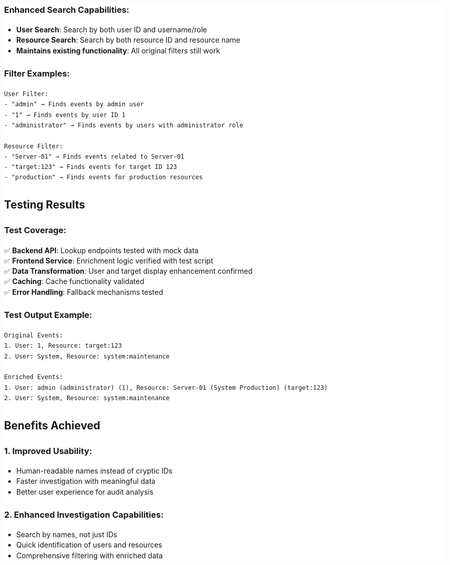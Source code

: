 ### Enhanced Search Capabilities:
- **User Search**: Search by both user ID and username/role
- **Resource Search**: Search by both resource ID and resource name
- **Maintains existing functionality**: All original filters still work

### Filter Examples:
```
User Filter:
- "admin" → Finds events by admin user
- "1" → Finds events by user ID 1
- "administrator" → Finds events by users with administrator role

Resource Filter:
- "Server-01" → Finds events related to Server-01
- "target:123" → Finds events for target ID 123
- "production" → Finds events for production resources
```

## Testing Results

### Test Coverage:
✅ **Backend API**: Lookup endpoints tested with mock data  
✅ **Frontend Service**: Enrichment logic verified with test script  
✅ **Data Transformation**: User and target display enhancement confirmed  
✅ **Caching**: Cache functionality validated  
✅ **Error Handling**: Fallback mechanisms tested  

### Test Output Example:
```
Original Events:
1. User: 1, Resource: target:123
2. User: System, Resource: system:maintenance

Enriched Events:  
1. User: admin (administrator) (1), Resource: Server-01 (System Production) (target:123)
2. User: System, Resource: system:maintenance
```

## Benefits Achieved

### 1. **Improved Usability**:
- Human-readable names instead of cryptic IDs
- Faster investigation with meaningful data
- Better user experience for audit analysis

### 2. **Enhanced Investigation Capabilities**:
- Search by names, not just IDs
- Quick identification of users and resources
- Comprehensive filtering with enriched data
